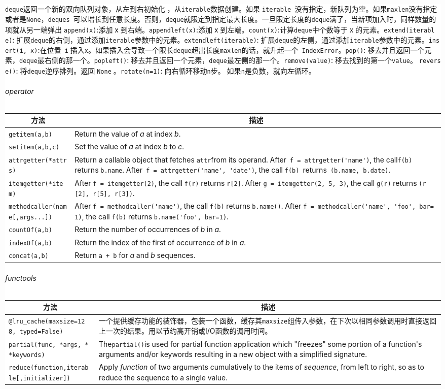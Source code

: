 `deque`返回一个新的双向队列对象，从左到右初始化 ，从`iterable`数据创建。如果 `iterable `没有指定，新队列为空。如果`maxlen`没有指定或者是` None `，`deques `可以增长到任意长度。否则，`deque`就限定到指定最大长度。一旦限定长度的`deque`满了，当新项加入时，同样数量的项就从另一端弹出
`append(x)`:添加 x 到右端。`appendleft(x)`:添加 x 到左端。`count(x)`:计算`deque`中个数等于 x 的元素。`extend(iterable)`: 扩展`deque`的右侧，通过添加`iterable`参数中的元素。`extendleft(iterable)`: 扩展`deque`的左侧，通过添加`iterable`参数中的元素。`insert(i, x)`:在位置` i` 插入` x `。如果插入会导致一个限长`deque`超出长度` maxlen `的话，就升起一个` IndexError`。`pop()`: 移去并且返回一个元素，`deque`最右侧的那一个。`popleft()`: 移去并且返回一个元素，`deque`最左侧的那一个。`remove(value)`: 移去找到的第一个`value`。 `reverse()`: 将`deque`逆序排列。返回 `None` 。`rotate(n=1)`: 向右循环移动` n `步。 如果` n `是负数，就向左循环。

###### operator

| 方法                           | 描述                                                         |
| ------------------------------ | ------------------------------------------------------------ |
| `getitem(a,b)`                 | Return the value of *a* at index *b*.                        |
| `setitem(a,b,c)`               | Set the value of *a* at index *b* to *c*.                    |
| `attrgetter(*attrs)`           | Return a callable object that fetches `attr`from its operand. After` f = attrgetter('name')`, the call`f(b)` returns `b.name`. After` f = attrgetter('name', 'date')`, the call `f(b) `returns` (b.name, b.date)`. |
| `itemgetter(*item)`            | After `f = itemgetter(2)`, the call `f(r)` returns `r[2]`. After `g = itemgetter(2, 5, 3)`, the call `g(r)` returns `(r[2], r[5], r[3])`. |
| `methodcaller(name[,args...])` | After `f = methodcaller('name')`, the call `f(b)` returns `b.name()`. After `f = methodcaller('name', 'foo', bar=1)`, the call `f(b)` returns `b.name('foo', bar=1)`. |
| `countOf(a,b)`                 | Return the number of occurrences of *b* in *a*.              |
| `indexOf(a,b)`                 | Return the index of the first of occurrence of *b* in *a*.   |
| `concat(a,b)`                  | Return `a + b` for *a* and *b* sequences.                    |

###### functools

| 方法                                      | 描述                                                         |
| ----------------------------------------- | ------------------------------------------------------------ |
| `@lru_cache(maxsize=128, typed=False)`    | 一个提供缓存功能的装饰器，包装一个函数，缓存其`maxsize`组传入参数，在下次以相同参数调用时直接返回上一次的结果。用以节约高开销或I/O函数的调用时间。 |
| `partial(func, *args, **keywords)`        | The`partial()`is used for partial function application which "freezes" some portion of a function's arguments and/or keywords resulting in a new object with a simplified signature. |
| `reduce(function,iterable[,initializer])` | Apply *function* of two arguments cumulatively to the items of *sequence*, from left to right, so as to reduce the sequence to a single value. |

